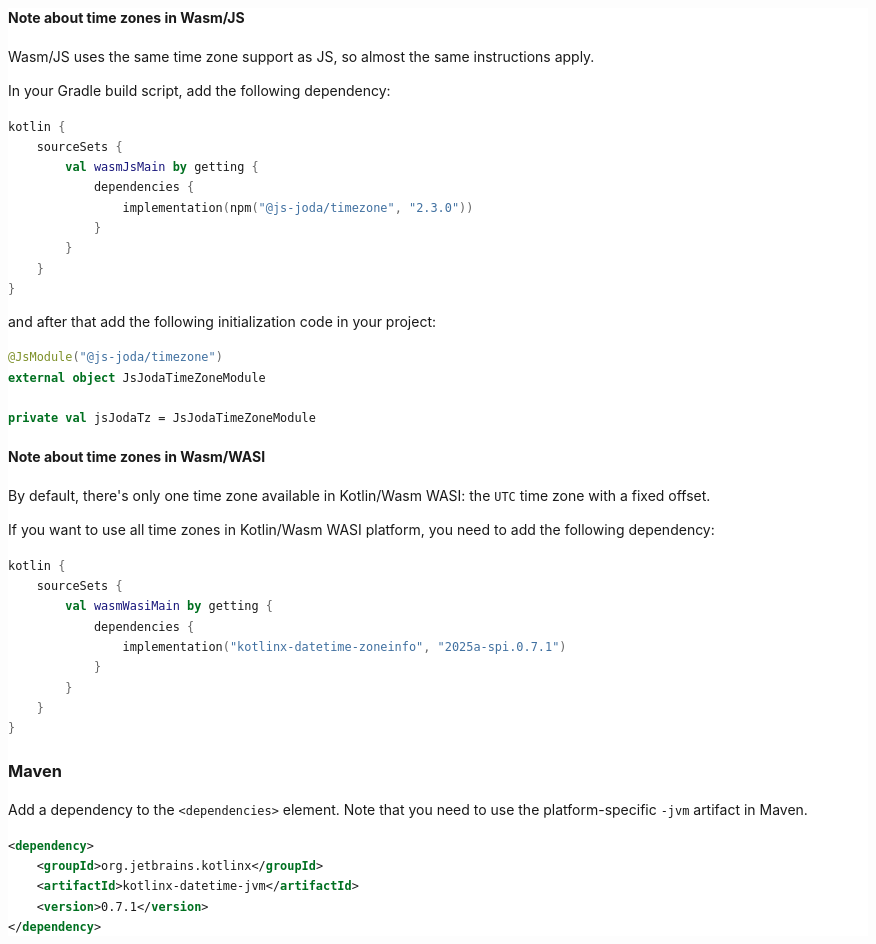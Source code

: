 #### Note about time zones in Wasm/JS

Wasm/JS uses the same time zone support as JS, so almost the same instructions apply.

In your Gradle build script, add the following dependency:

```kotlin
kotlin {
    sourceSets {
        val wasmJsMain by getting {
            dependencies {
                implementation(npm("@js-joda/timezone", "2.3.0"))
            }
        }
    }
}
```

and after that add the following initialization code in your project:

```kotlin
@JsModule("@js-joda/timezone")
external object JsJodaTimeZoneModule

private val jsJodaTz = JsJodaTimeZoneModule
```

#### Note about time zones in Wasm/WASI

By default, there's only one time zone available in Kotlin/Wasm WASI: the `UTC` time zone with a fixed offset.

If you want to use all time zones in Kotlin/Wasm WASI platform, you need to add the following dependency:

```kotlin
kotlin {
    sourceSets {
        val wasmWasiMain by getting {
            dependencies {
                implementation("kotlinx-datetime-zoneinfo", "2025a-spi.0.7.1")
            }
        }
    }
}
```

### Maven

Add a dependency to the `<dependencies>` element. Note that you need to use the platform-specific `-jvm` artifact in Maven.

```xml
<dependency>
    <groupId>org.jetbrains.kotlinx</groupId>
    <artifactId>kotlinx-datetime-jvm</artifactId>
    <version>0.7.1</version>
</dependency>
```

